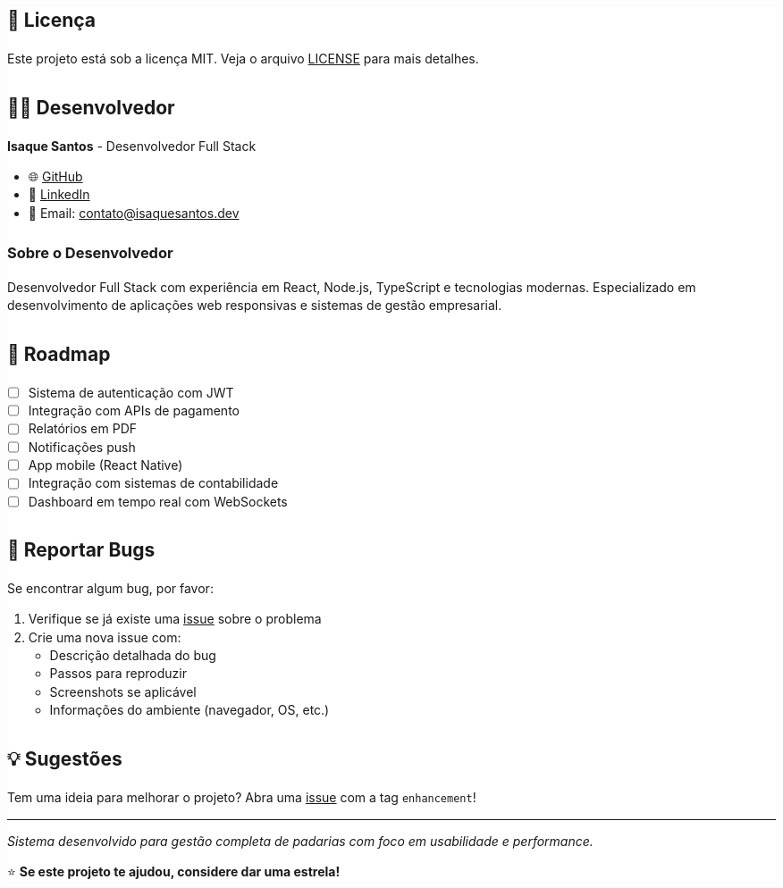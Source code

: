 ## 📄 Licença

Este projeto está sob a licença MIT. Veja o arquivo [LICENSE](LICENSE) para mais detalhes.

## 👨‍💻 Desenvolvedor

**Isaque Santos** - Desenvolvedor Full Stack

- 🌐 [GitHub](https://github.com/IsaqueCodeX)
- 💼 [LinkedIn](https://www.linkedin.com/in/isaque-santos-720b8b15a)
- 📧 Email: [contato@isaquesantos.dev](mailto:contato@isaquesantos.dev)

### Sobre o Desenvolvedor

Desenvolvedor Full Stack com experiência em React, Node.js, TypeScript e tecnologias modernas. Especializado em desenvolvimento de aplicações web responsivas e sistemas de gestão empresarial.

## 🎯 Roadmap

- [ ] Sistema de autenticação com JWT
- [ ] Integração com APIs de pagamento
- [ ] Relatórios em PDF
- [ ] Notificações push
- [ ] App mobile (React Native)
- [ ] Integração com sistemas de contabilidade
- [ ] Dashboard em tempo real com WebSockets

## 🐛 Reportar Bugs

Se encontrar algum bug, por favor:

1. Verifique se já existe uma [issue](https://github.com/IsaqueCodeX/dashboard_padaria/issues) sobre o problema
2. Crie uma nova issue com:
   - Descrição detalhada do bug
   - Passos para reproduzir
   - Screenshots se aplicável
   - Informações do ambiente (navegador, OS, etc.)

## 💡 Sugestões

Tem uma ideia para melhorar o projeto? Abra uma [issue](https://github.com/IsaqueCodeX/dashboard_padaria/issues) com a tag `enhancement`!

---

_Sistema desenvolvido para gestão completa de padarias com foco em usabilidade e performance._

⭐ **Se este projeto te ajudou, considere dar uma estrela!**
